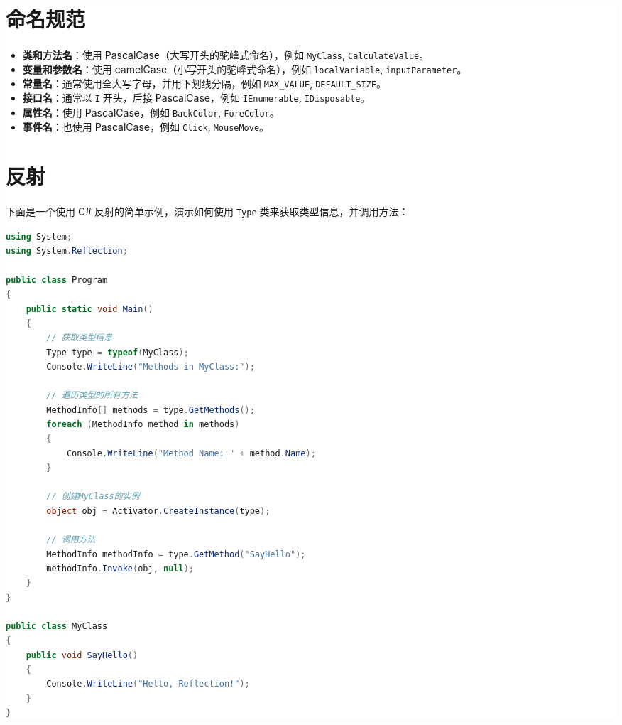 # 命名规范

- **类和方法名**：使用 PascalCase（大写开头的驼峰式命名），例如 `MyClass`, `CalculateValue`。
- **变量和参数名**：使用 camelCase（小写开头的驼峰式命名），例如 `localVariable`, `inputParameter`。
- **常量名**：通常使用全大写字母，并用下划线分隔，例如 `MAX_VALUE`, `DEFAULT_SIZE`。
- **接口名**：通常以 `I` 开头，后接 PascalCase，例如 `IEnumerable`, `IDisposable`。
- **属性名**：使用 PascalCase，例如 `BackColor`, `ForeColor`。
- **事件名**：也使用 PascalCase，例如 `Click`, `MouseMove`。



# 反射

下面是一个使用 C# 反射的简单示例，演示如何使用 `Type` 类来获取类型信息，并调用方法：

```c#
using System;
using System.Reflection;

public class Program
{
    public static void Main()
    {
        // 获取类型信息
        Type type = typeof(MyClass);
        Console.WriteLine("Methods in MyClass:");
        
        // 遍历类型的所有方法
        MethodInfo[] methods = type.GetMethods();
        foreach (MethodInfo method in methods)
        {
            Console.WriteLine("Method Name: " + method.Name);
        }

        // 创建MyClass的实例
        object obj = Activator.CreateInstance(type);

        // 调用方法
        MethodInfo methodInfo = type.GetMethod("SayHello");
        methodInfo.Invoke(obj, null);
    }
}

public class MyClass
{
    public void SayHello()
    {
        Console.WriteLine("Hello, Reflection!");
    }
}
```
